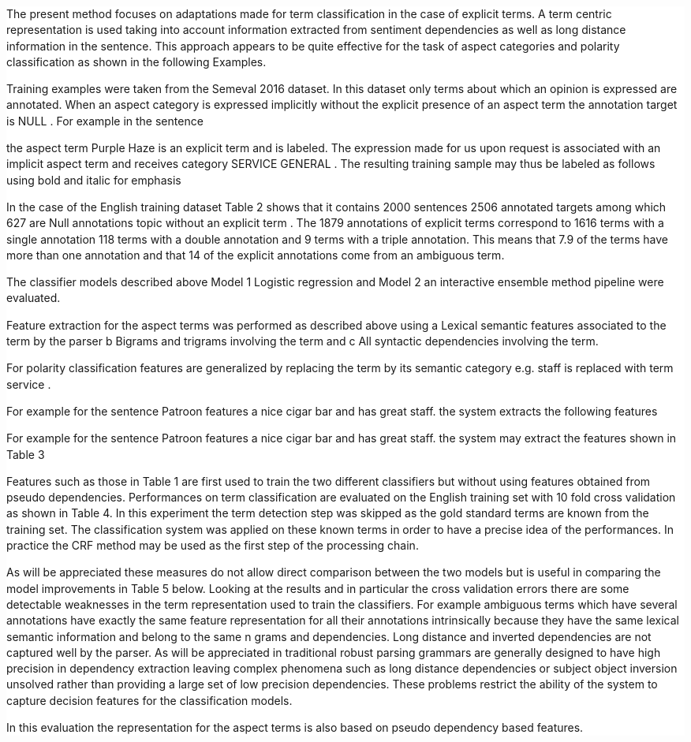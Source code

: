 The present method focuses on adaptations made for term classification in the case of explicit terms. A term centric representation is used taking into account information extracted from sentiment dependencies as well as long distance information in the sentence. This approach appears to be quite effective for the task of aspect categories and polarity classification as shown in the following Examples.

Training examples were taken from the Semeval 2016 dataset. In this dataset only terms about which an opinion is expressed are annotated. When an aspect category is expressed implicitly without the explicit presence of an aspect term the annotation target is NULL . For example in the sentence 

the aspect term Purple Haze is an explicit term and is labeled. The expression made for us upon request is associated with an implicit aspect term and receives category SERVICE GENERAL . The resulting training sample may thus be labeled as follows using bold and italic for emphasis 

In the case of the English training dataset Table 2 shows that it contains 2000 sentences 2506 annotated targets among which 627 are Null annotations topic without an explicit term . The 1879 annotations of explicit terms correspond to 1616 terms with a single annotation 118 terms with a double annotation and 9 terms with a triple annotation. This means that 7.9 of the terms have more than one annotation and that 14 of the explicit annotations come from an ambiguous term.

The classifier models described above Model 1 Logistic regression and Model 2 an interactive ensemble method pipeline were evaluated.

Feature extraction for the aspect terms was performed as described above using a Lexical semantic features associated to the term by the parser b Bigrams and trigrams involving the term and c All syntactic dependencies involving the term.

For polarity classification features are generalized by replacing the term by its semantic category e.g. staff is replaced with term service .

For example for the sentence Patroon features a nice cigar bar and has great staff. the system extracts the following features 

For example for the sentence Patroon features a nice cigar bar and has great staff. the system may extract the features shown in Table 3 

Features such as those in Table 1 are first used to train the two different classifiers but without using features obtained from pseudo dependencies. Performances on term classification are evaluated on the English training set with 10 fold cross validation as shown in Table 4. In this experiment the term detection step was skipped as the gold standard terms are known from the training set. The classification system was applied on these known terms in order to have a precise idea of the performances. In practice the CRF method may be used as the first step of the processing chain.

As will be appreciated these measures do not allow direct comparison between the two models but is useful in comparing the model improvements in Table 5 below. Looking at the results and in particular the cross validation errors there are some detectable weaknesses in the term representation used to train the classifiers. For example ambiguous terms which have several annotations have exactly the same feature representation for all their annotations intrinsically because they have the same lexical semantic information and belong to the same n grams and dependencies. Long distance and inverted dependencies are not captured well by the parser. As will be appreciated in traditional robust parsing grammars are generally designed to have high precision in dependency extraction leaving complex phenomena such as long distance dependencies or subject object inversion unsolved rather than providing a large set of low precision dependencies. These problems restrict the ability of the system to capture decision features for the classification models.

In this evaluation the representation for the aspect terms is also based on pseudo dependency based features.
